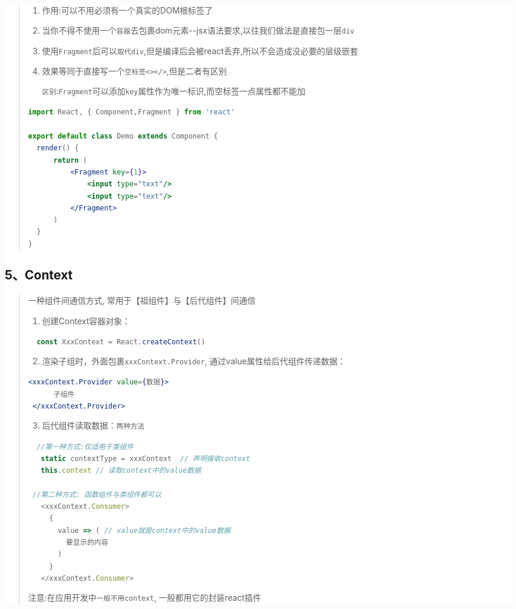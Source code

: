 >1. 作用:可以不用必须有一个真实的DOM根标签了
>
>2. 当你不得不使用一个`容器`去包裹dom元素--jsx语法要求,以往我们做法是直接包一层`div`
>
>   1. 使用`Fragment`后可以`取代div`,但是编译后会被react丢弃,所以不会造成没必要的层级嵌套
>
>   2. 效果等同于直接写一个`空标签<></>`,但是二者有区别
>
>      `区别`:`Fragment`可以添加`key`属性作为唯一标识,而空标签一点属性都不能加
>
>```jsx
>import React, { Component,Fragment } from 'react'
>
>export default class Demo extends Component {
>	render() {
>		return (
>			<Fragment key={1}> 
>				<input type="text"/>
>				<input type="text"/>
>			</Fragment>
>		)
>	}
>}
>```



## 5、Context

> 一种组件间通信方式, 常用于【祖组件】与【后代组件】间通信
>
> 1) 创建Context容器对象：
>
> ```jsx
> 	const XxxContext = React.createContext()  
> ```
>
> 2) 渲染子组时，外面包裹`xxxContext.Provider`, 通过value属性给后代组件传递数据：
>
> ```jsx
> <xxxContext.Provider value={数据}>
> 		子组件
>  </xxxContext.Provider>
> ```
>
> 3) 后代组件读取数据：`两种方法`
>
> ```jsx
> 	//第一种方式:仅适用于类组件 
> ​	  static contextType = xxxContext  // 声明接收context
> ​	  this.context // 读取context中的value数据
> 
> ​	//第二种方式: 函数组件与类组件都可以
> ​	  <xxxContext.Consumer>
> ​	    {
> ​	      value => ( // value就是context中的value数据
> ​	        要显示的内容
> ​	      )
> ​	    }
> ​	  </xxxContext.Consumer>
> ```
>
> 注意:在应用开发中`一般不用context`, 一般都用它的封装react插件
>